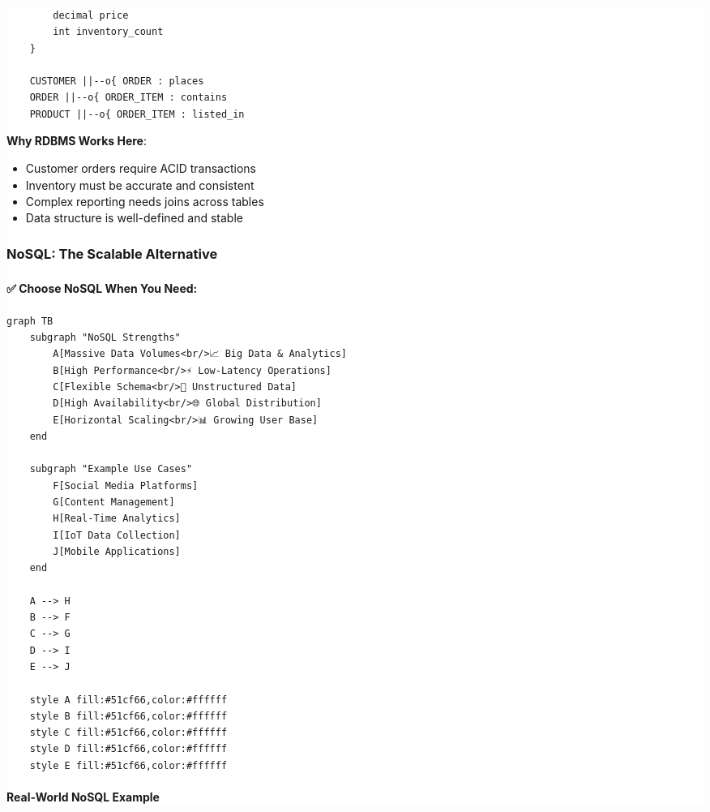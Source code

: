 ```mermaid
        decimal price
        int inventory_count
    }
    
    CUSTOMER ||--o{ ORDER : places
    ORDER ||--o{ ORDER_ITEM : contains
    PRODUCT ||--o{ ORDER_ITEM : listed_in
```

**Why RDBMS Works Here**:
- Customer orders require ACID transactions
- Inventory must be accurate and consistent
- Complex reporting needs joins across tables
- Data structure is well-defined and stable

### NoSQL: The Scalable Alternative

#### ✅ **Choose NoSQL When You Need:**

```mermaid
graph TB
    subgraph "NoSQL Strengths"
        A[Massive Data Volumes<br/>📈 Big Data & Analytics]
        B[High Performance<br/>⚡ Low-Latency Operations]
        C[Flexible Schema<br/>🔄 Unstructured Data]
        D[High Availability<br/>🌐 Global Distribution]
        E[Horizontal Scaling<br/>📊 Growing User Base]
    end
    
    subgraph "Example Use Cases"
        F[Social Media Platforms]
        G[Content Management]
        H[Real-Time Analytics]
        I[IoT Data Collection]
        J[Mobile Applications]
    end
    
    A --> H
    B --> F
    C --> G
    D --> I
    E --> J
    
    style A fill:#51cf66,color:#ffffff
    style B fill:#51cf66,color:#ffffff
    style C fill:#51cf66,color:#ffffff
    style D fill:#51cf66,color:#ffffff
    style E fill:#51cf66,color:#ffffff
```

#### Real-World NoSQL Example
